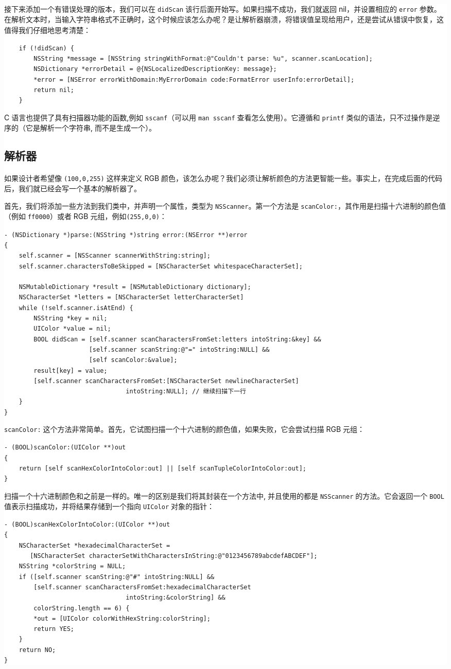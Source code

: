 接下来添加一个有错误处理的版本，我们可以在 `didScan` 该行后面开始写。如果扫描不成功，我们就返回 nil，并设置相应的 `error` 参数。在解析文本时，当输入字符串格式不正确时，这个时候应该怎么办呢？是让解析器崩溃，将错误值呈现给用户，还是尝试从错误中恢复，这值得我们仔细地思考清楚：

        if (!didScan) {
            NSString *message = [NSString stringWithFormat:@"Couldn't parse: %u", scanner.scanLocation];
            NSDictionary *errorDetail = @{NSLocalizedDescriptionKey: message};
            *error = [NSError errorWithDomain:MyErrorDomain code:FormatError userInfo:errorDetail];
            return nil;
        }
        
C 语言也提供了具有扫描器功能的函数,例如 `sscanf`（可以用 `man sscanf` 查看怎么使用）。它遵循和 `printf` 类似的语法，只不过操作是逆序的（它是解析一个字符串, 而不是生成一个）。

## 解析器

如果设计者希望像 `(100,0,255)` 这样来定义 RGB 颜色，该怎么办呢？我们必须让解析颜色的方法更智能一些。事实上，在完成后面的代码后，我们就已经会写一个基本的解析器了。

首先，我们将添加一些方法到我们类中，并声明一个属性，类型为 `NSScanner`。第一个方法是 `scanColor:`，其作用是扫描十六进制的颜色值（例如 `ff0000`）或者 RGB 元组，例如`(255,0,0)`：

	- (NSDictionary *)parse:(NSString *)string error:(NSError **)error
	{
	    self.scanner = [NSScanner scannerWithString:string];
	    self.scanner.charactersToBeSkipped = [NSCharacterSet whitespaceCharacterSet];
	    
	    NSMutableDictionary *result = [NSMutableDictionary dictionary];
	    NSCharacterSet *letters = [NSCharacterSet letterCharacterSet]
	    while (!self.scanner.isAtEnd) {
	        NSString *key = nil;
	        UIColor *value = nil;
	        BOOL didScan = [self.scanner scanCharactersFromSet:letters intoString:&key] &&
	                       [self.scanner scanString:@"=" intoString:NULL] &&
	                       [self scanColor:&value];
	        result[key] = value;
	        [self.scanner scanCharactersFromSet:[NSCharacterSet newlineCharacterSet]
	                                 intoString:NULL]; // 继续扫描下一行
	    }
	}
	
`scanColor:` 这个方法非常简单。首先，它试图扫描一个十六进制的颜色值，如果失败，它会尝试扫描 RGB 元组：

	- (BOOL)scanColor:(UIColor **)out
	{
	    return [self scanHexColorIntoColor:out] || [self scanTupleColorIntoColor:out];
	}
	
扫描一个十六进制颜色和之前是一样的。唯一的区别是我们将其封装在一个方法中, 并且使用的都是 `NSScanner` 的方法。它会返回一个 `BOOL` 值表示扫描成功，并将结果存储到一个指向 `UIColor` 对象的指针：

    - (BOOL)scanHexColorIntoColor:(UIColor **)out
    {
        NSCharacterSet *hexadecimalCharacterSet = 
           [NSCharacterSet characterSetWithCharactersInString:@"0123456789abcdefABCDEF"];
        NSString *colorString = NULL;
        if ([self.scanner scanString:@"#" intoString:NULL] &&
            [self.scanner scanCharactersFromSet:hexadecimalCharacterSet 
                                     intoString:&colorString] &&
            colorString.length == 6) {
            *out = [UIColor colorWithHexString:colorString];
            return YES;
        }
        return NO;
    }
    

[1]: http://en.wikipedia.org/wiki/Chomsky_hierarchy
[2]: http://en.wikipedia.org/wiki/Context-free_grammar#Well-formed_parentheses
[3]: http://haacked.com/archive/2007/08/21/i-knew-how-to-validate-an-email-address-until-i.aspx/
[4]: http://www.ex-parrot.com/~pdw/Mail-RFC822-Address.html